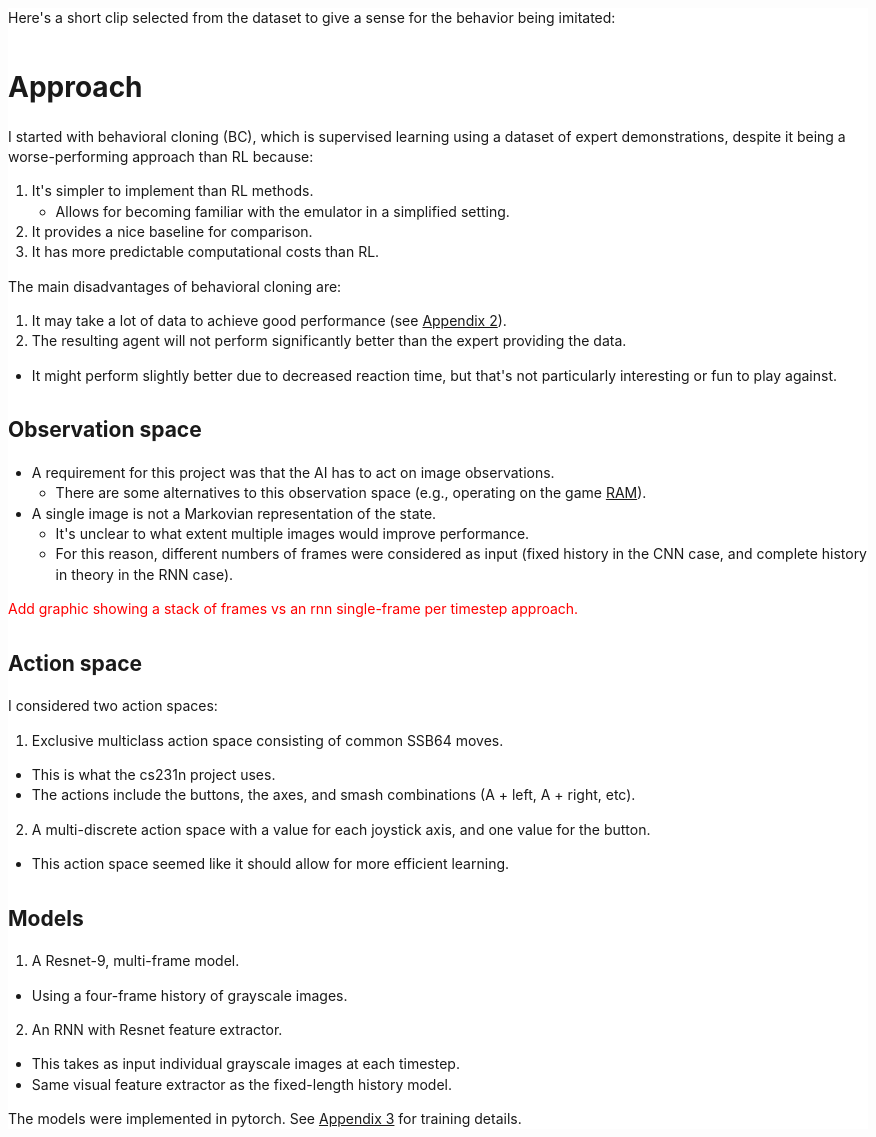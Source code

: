 Here's a short clip selected from the dataset to give a sense for the behavior being imitated:
<iframe width="560" height="315" src="https://www.youtube.com/embed/K4bJlsvCliw" frameborder="0" allow="accelerometer; autoplay; encrypted-media; gyroscope; picture-in-picture" allowfullscreen></iframe>

# Approach
I started with behavioral cloning (BC), which is supervised learning using a dataset of expert demonstrations, despite it being a worse-performing approach than RL because:
1. It's simpler to implement than RL methods.
   - Allows for becoming familiar with the emulator in a simplified setting.
2. It provides a nice baseline for comparison.
3. It has more predictable computational costs than RL.

The main disadvantages of behavioral cloning are:
1. It may take a lot of data to achieve good performance (see [Appendix 2](#appendix-2-imitation-learning)).
2. The resulting agent will not perform significantly better than the expert providing the data.
- It might perform slightly better due to decreased reaction time, but that's not particularly interesting or fun to play against.

## Observation space
- A requirement for this project was that the AI has to act on image observations.
  - There are some alternatives to this observation space (e.g., operating on the game [RAM](https://deepsense.ai/playing-atari-on-ram-with-deep-q-learning/)).
- A single image is not a Markovian representation of the state.
  - It's unclear to what extent multiple images would improve performance.
  - For this reason, different numbers of frames were considered as input (fixed history in the CNN case, and complete history in theory in the RNN case).

<span style="color:red">Add graphic showing a stack of frames vs an rnn single-frame per timestep approach.</span>

## Action space
I considered two action spaces:
1. Exclusive multiclass action space consisting of common SSB64 moves.
- This is what the cs231n project uses.
- The actions include  the buttons, the axes, and smash combinations (A + left, A + right, etc).

2. A multi-discrete action space with a value for each joystick axis, and one value for the button.
- This action space seemed like it should allow for more efficient learning.

## Models
1. A Resnet-9, multi-frame model.
- Using a four-frame history of grayscale images.

2. An RNN with Resnet feature extractor.
- This takes as input individual grayscale images at each timestep.
- Same visual feature extractor as the fixed-length history model.

The models were implemented in pytorch. See [Appendix 3](#appendix-3-model-and-training-details) for training details.
